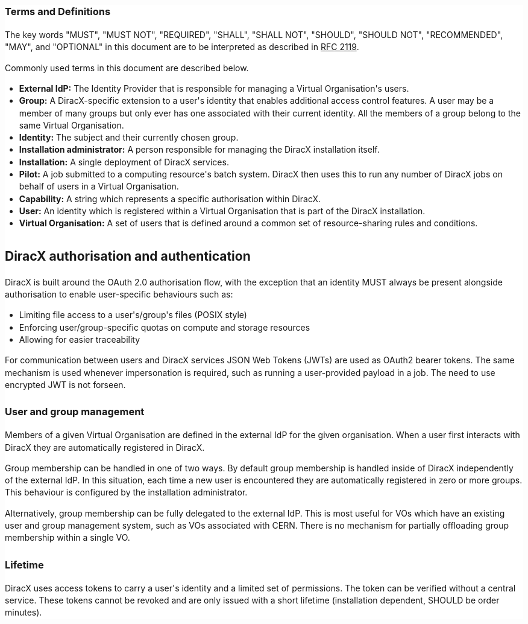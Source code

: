 ### Terms and Definitions

The key words "MUST", "MUST NOT", "REQUIRED", "SHALL", "SHALL NOT", "SHOULD", "SHOULD NOT", "RECOMMENDED", "MAY", and "OPTIONAL" in this document are to be interpreted as described in [RFC 2119](https://datatracker.ietf.org/doc/html/rfc2119).

Commonly used terms in this document are described below.

- **External IdP:** The Identity Provider that is responsible for managing a Virtual Organisation's users.
- **Group:** A DiracX-specific extension to a user's identity that enables additional access control features. A user may be a member of many groups but only ever has one associated with their current identity. All the members of a group belong to the same Virtual Organisation.
- **Identity:** The subject and their currently chosen group.
- **Installation administrator:** A person responsible for managing the DiracX installation itself.
- **Installation:** A single deployment of DiracX services.
- **Pilot:** A job submitted to a computing resource's batch system. DiracX then uses this to run any number of DiracX jobs on behalf of users in a Virtual Organisation.
- **Capability:** A string which represents a specific authorisation within DiracX.
- **User:** An identity which is registered within a Virtual Organisation that is part of the DiracX installation.
- **Virtual Organisation:** A set of users that is defined around a common set of resource-sharing rules and conditions.

## DiracX authorisation and authentication

DiracX is built around the OAuth 2.0 authorisation flow, with the exception that an identity MUST always be present alongside authorisation to enable user-specific behaviours such as:

- Limiting file access to a user's/group's files (POSIX style)
- Enforcing user/group-specific quotas on compute and storage resources
- Allowing for easier traceability

For communication between users and DiracX services JSON Web Tokens (JWTs) are used as OAuth2 bearer tokens. The same mechanism is used whenever impersonation is required, such as running a user-provided payload in a job. The need to use encrypted JWT is not forseen.

### User and group management

Members of a given Virtual Organisation are defined in the external IdP for the given organisation. When a user first interacts with DiracX they are automatically registered in DiracX.

Group membership can be handled in one of two ways.
By default group membership is handled inside of DiracX independently of the external IdP. In this situation, each time a new user is encountered they are automatically registered in zero or more groups. This behaviour is configured by the installation administrator.

Alternatively, group membership can be fully delegated to the external IdP. This is most useful for VOs which have an existing user and group management system, such as VOs associated with CERN. There is no mechanism for partially offloading group membership within a single VO.

### Lifetime

DiracX uses access tokens to carry a user's identity and a limited set of permissions. The token can be verified without a central service. These tokens cannot be revoked and are only issued with a short lifetime (installation dependent, SHOULD be order minutes).
